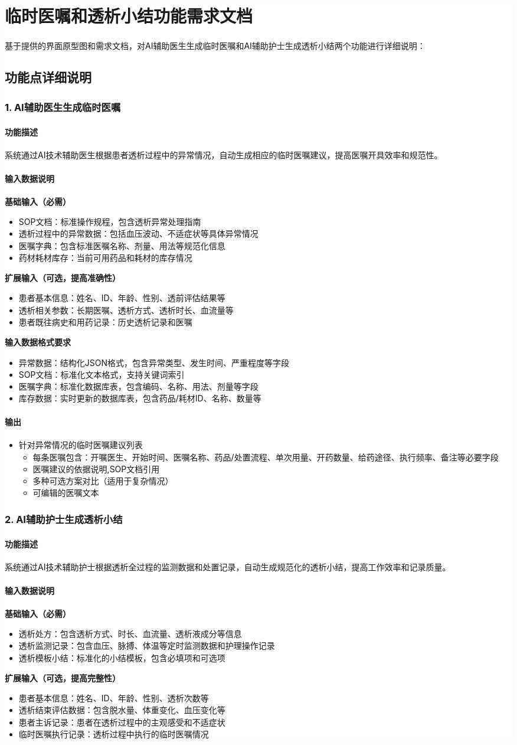 # 临时医嘱和透析小结功能需求文档

基于提供的界面原型图和需求文档，对AI辅助医生生成临时医嘱和AI辅助护士生成透析小结两个功能进行详细说明：

## 功能点详细说明

### 1. AI辅助医生生成临时医嘱

#### 功能描述
系统通过AI技术辅助医生根据患者透析过程中的异常情况，自动生成相应的临时医嘱建议，提高医嘱开具效率和规范性。
#### 输入数据说明

**基础输入（必需）**
- SOP文档：标准操作规程，包含透析异常处理指南
- 透析过程中的异常数据：包括血压波动、不适症状等具体异常情况
- 医嘱字典：包含标准医嘱名称、剂量、用法等规范化信息
- 药材耗材库存：当前可用药品和耗材的库存情况

**扩展输入（可选，提高准确性）**
- 患者基本信息：姓名、ID、年龄、性别、透前评估结果等
- 透析相关参数：长期医嘱、透析方式、透析时长、血流量等
- 患者既往病史和用药记录：历史透析记录和医嘱

**输入数据格式要求**
- 异常数据：结构化JSON格式，包含异常类型、发生时间、严重程度等字段
- SOP文档：标准化文本格式，支持关键词索引
- 医嘱字典：标准化数据库表，包含编码、名称、用法、剂量等字段
- 库存数据：实时更新的数据库表，包含药品/耗材ID、名称、数量等

#### 输出
- 针对异常情况的临时医嘱建议列表
    - 每条医嘱包含：开嘱医生、开始时间、医嘱名称、药品/处置流程、单次用量、开药数量、给药途径、执行频率、备注等必要字段
    - 医嘱建议的依据说明,SOP文档引用
    - 多种可选方案对比（适用于复杂情况）
    - 可编辑的医嘱文本

### 2. AI辅助护士生成透析小结

#### 功能描述
系统通过AI技术辅助护士根据透析全过程的监测数据和处置记录，自动生成规范化的透析小结，提高工作效率和记录质量。

#### 输入数据说明

**基础输入（必需）**
- 透析处方：包含透析方式、时长、血流量、透析液成分等信息
- 透析监测记录：包含血压、脉搏、体温等定时监测数据和护理操作记录
- 透析模板小结：标准化的小结模板，包含必填项和可选项

**扩展输入（可选，提高完整性）**
- 患者基本信息：姓名、ID、年龄、性别、透析次数等
- 透析结束评估数据：包含脱水量、体重变化、血压变化等
- 患者主诉记录：患者在透析过程中的主观感受和不适症状
- 临时医嘱执行记录：透析过程中执行的临时医嘱情况
